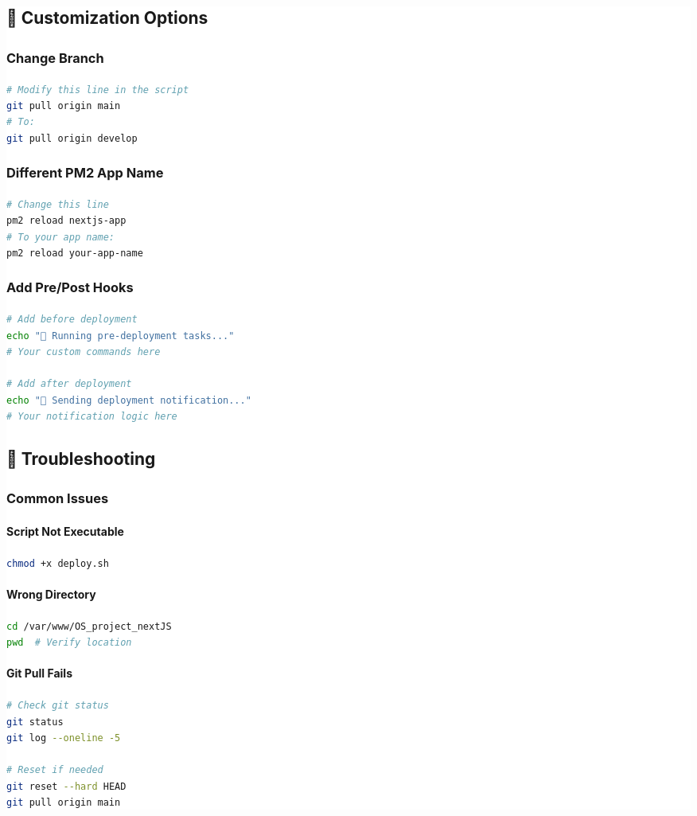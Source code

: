 ## 🔄 Customization Options

### Change Branch
```bash
# Modify this line in the script
git pull origin main
# To:
git pull origin develop
```

### Different PM2 App Name
```bash
# Change this line
pm2 reload nextjs-app
# To your app name:
pm2 reload your-app-name
```

### Add Pre/Post Hooks
```bash
# Add before deployment
echo "🔧 Running pre-deployment tasks..."
# Your custom commands here

# Add after deployment
echo "📧 Sending deployment notification..."
# Your notification logic here
```

## 🚨 Troubleshooting

### Common Issues

#### Script Not Executable
```bash
chmod +x deploy.sh
```

#### Wrong Directory
```bash
cd /var/www/OS_project_nextJS
pwd  # Verify location
```

#### Git Pull Fails
```bash
# Check git status
git status
git log --oneline -5

# Reset if needed
git reset --hard HEAD
git pull origin main
```
